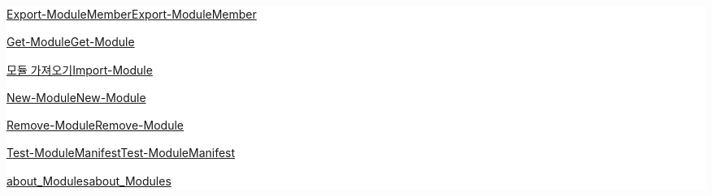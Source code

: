 [<span data-ttu-id="8764a-342">Export-ModuleMember</span><span class="sxs-lookup"><span data-stu-id="8764a-342">Export-ModuleMember</span></span>](Export-ModuleMember.md)

[<span data-ttu-id="8764a-343">Get-Module</span><span class="sxs-lookup"><span data-stu-id="8764a-343">Get-Module</span></span>](Get-Module.md)

[<span data-ttu-id="8764a-344">모듈 가져오기</span><span class="sxs-lookup"><span data-stu-id="8764a-344">Import-Module</span></span>](Import-Module.md)

[<span data-ttu-id="8764a-345">New-Module</span><span class="sxs-lookup"><span data-stu-id="8764a-345">New-Module</span></span>](New-Module.md)

[<span data-ttu-id="8764a-346">Remove-Module</span><span class="sxs-lookup"><span data-stu-id="8764a-346">Remove-Module</span></span>](Remove-Module.md)

[<span data-ttu-id="8764a-347">Test-ModuleManifest</span><span class="sxs-lookup"><span data-stu-id="8764a-347">Test-ModuleManifest</span></span>](Test-ModuleManifest.md)

[<span data-ttu-id="8764a-348">about_Modules</span><span class="sxs-lookup"><span data-stu-id="8764a-348">about_Modules</span></span>](./About/about_Modules.md)
